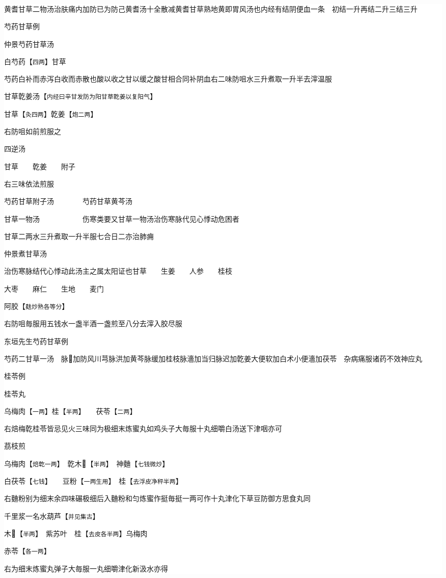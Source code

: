 黄耆甘草二物汤治肤痛内加防已为防己黄耆汤十全散减黄耆甘草熟地黄即胃风汤也内经有结阴便血一条　初结一升再结二升三结三升  

芍药甘草例  

仲景芍药甘草汤  

白芍药【`四两`】甘草  

芍药白补而赤泻白收而赤散也酸以收之甘以缓之酸甘相合同补阴血右二味防咀水三升煮取一升半去滓温服  

甘草亁姜汤【`内经曰辛甘发防为阳甘草亁姜以复阳气`】  

甘草【`灸四两`】亁姜【`炮二两`】  

右防咀如前煎服之  

四逆汤  

甘草　　亁姜　　附子  

右三味依法煎服  

芍药甘草附子汤　　　　芍药甘草黄芩汤  

甘草一物汤　　　　　　伤寒类要又甘草一物汤治伤寒脉代见心悸动危困者  

甘草二两水三升煮取一升半服七合日二亦治肺痈  

仲景煮甘草汤  

治伤寒脉结代心悸动此汤主之属太阳证也甘草　　生姜　　人参　　桂枝  

大枣　　麻仁　　生地　　麦门  

阿胶【`麸炒熟各等分`】  

右防咀毎服用五钱水一盏半酒一盏煎至八分去滓入胶尽服  

东垣先生芍药甘草例  

芍药二甘草一汤　脉加防风川芎脉洪加黄芩脉缓加桂枝脉濇加当归脉迟加亁姜大便软加白术小便濇加茯苓　杂病痛服诸药不效神应丸  

桂苓例  

桂苓丸  

乌梅肉【`一两`】桂【`半两`】　　茯苓【`二两`】  

右焙梅亁桂苓皆忌见火三味同为极细末炼蜜丸如鸡头子大毎服十丸细嚼白汤送下津咽亦可  

茘枝煎  

乌梅肉【`焙亁一两`】　亁木【`半两`】　神麯【`七钱微炒`】  

白茯苓【`七钱`】　　豆粉【`一两生用`】　桂【`去浮皮净秤半两`】  

右麯粉别为细末余四味碾极细后入麯粉和匀炼蜜作挺毎挺一两可作十丸津化下草豆防御方思食丸同  

千里浆一名水葫芦【`并见集古`】  

木【`半两`】　紫苏叶　桂【`去皮各半两`】乌梅肉  

赤苓【`各一两`】  

右为细末炼蜜丸弹子大毎服一丸细嚼津化新汲水亦得  
